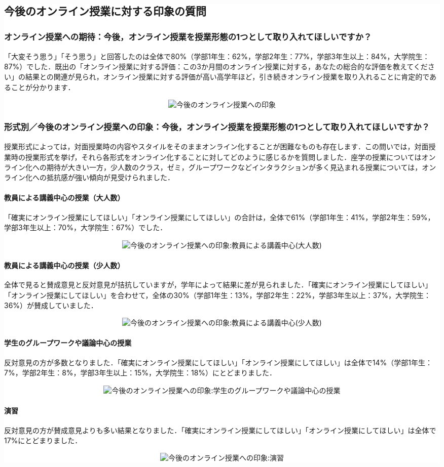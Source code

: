 ## 今後のオンライン授業に対する印象の質問
### オンライン授業への期待：今後，オンライン授業を授業形態の1つとして取り⼊れてほしいですか？  
「⼤変そう思う」「そう思う」と回答したのは全体で80%（学部1年⽣：62%，学部2年⽣：77%，学部3年生以上：84%，⼤学院生：87%）でした．既出の「オンライン授業に対する評価：この3か⽉間のオンライン授業に対する，あなたの総合的な評価を教えてください」の結果との関連が見られ，オンライン授業に対する評価が高い⾼学年ほど，引き続きオンライン授業を取り入れることに肯定的であることが分かります．  
<center><img src="img/28_expectation_online_lessons.png" alt="今後のオンライン授業への印象" width="88%"></center>
  
### 形式別／今後のオンライン授業への印象：今後，オンライン授業を授業形態の1つとして取り⼊れてほしいですか？  
授業形式によっては，対面授業時の内容やスタイルをそのままオンライン化することが困難なものも存在します．この問いでは，対面授業時の授業形式を挙げ，それら各形式をオンライン化することに対してどのように感じるかを質問しました．座学の授業についてはオンライン化への期待が⼤きい⼀⽅，少⼈数のクラス，ゼミ，グループワークなどインタラクションが多く見込まれる授業については，オンライン化への抵抗感が強い傾向が見受けられました．
#### 教員による講義中⼼の授業（⼤⼈数）
「確実にオンライン授業にしてほしい」「オンライン授業にしてほしい」の合計は，全体で61%（学部1年⽣：41%，学部2年⽣：59%，学部3年生以上：70%，⼤学院生：67%）でした．  
<center><img src="img/29_impression_large_lecture.png" alt="今後のオンライン授業への印象:教員による講義中心(大人数)" width="88%"></center>
  
#### 教員による講義中⼼の授業（少⼈数）  
全体で見ると賛成意⾒と反対意⾒が拮抗していますが，学年によって結果に差が見られました．「確実にオンライン授業にしてほしい」「オンライン授業にしてほしい」を合わせて，全体の30%（学部1年⽣：13%，学部2年⽣：22%，学部3年生以上：37%，⼤学院生：36%）が賛成していました．  
<center><img src="img/30_impression_small_lecture.png" alt="今後のオンライン授業への印象:教員による講義中心(少人数)" width="88%"></center>

#### 学生のグループワークや議論中心の授業
反対意⾒の⽅が多数となりました．「確実にオンライン授業にしてほしい」「オンライン授業にしてほしい」は全体で14%（学部1年⽣：7%，学部2年⽣：8%，学部3年生以上：15%，⼤学院生：18%）にとどまりました．  
<center><img src="img/31_impression_discussion.png" alt="今後のオンライン授業への印象:学生のグループワークや議論中心の授業" width="88%"></center>
  
#### 演習
反対意⾒の⽅が賛成意見よりも多い結果となりました．「確実にオンライン授業にしてほしい」「オンライン授業にしてほしい」は全体で17%にとどまりました．  
<center><img src="img/32_impression_seminar.png" alt="今後のオンライン授業への印象:演習" width="88%"></center>
   